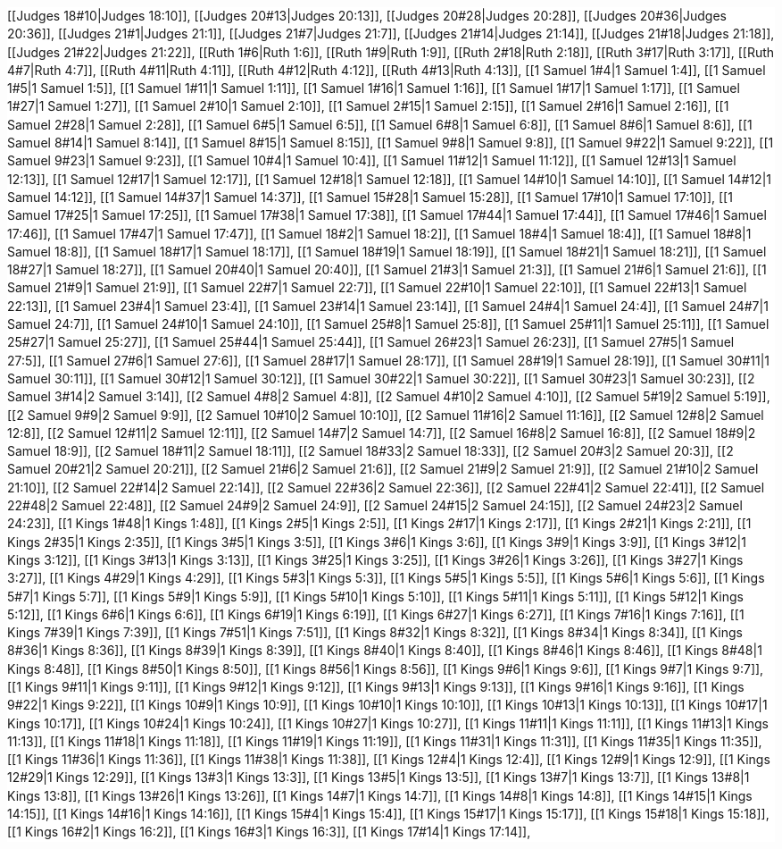 [[Judges 18#10|Judges 18:10]], [[Judges 20#13|Judges 20:13]], [[Judges 20#28|Judges 20:28]], [[Judges 20#36|Judges 20:36]], [[Judges 21#1|Judges 21:1]], [[Judges 21#7|Judges 21:7]], [[Judges 21#14|Judges 21:14]], [[Judges 21#18|Judges 21:18]], [[Judges 21#22|Judges 21:22]], [[Ruth 1#6|Ruth 1:6]], [[Ruth 1#9|Ruth 1:9]], [[Ruth 2#18|Ruth 2:18]], [[Ruth 3#17|Ruth 3:17]], [[Ruth 4#7|Ruth 4:7]], [[Ruth 4#11|Ruth 4:11]], [[Ruth 4#12|Ruth 4:12]], [[Ruth 4#13|Ruth 4:13]], [[1 Samuel 1#4|1 Samuel 1:4]], [[1 Samuel 1#5|1 Samuel 1:5]], [[1 Samuel 1#11|1 Samuel 1:11]], [[1 Samuel 1#16|1 Samuel 1:16]], [[1 Samuel 1#17|1 Samuel 1:17]], [[1 Samuel 1#27|1 Samuel 1:27]], [[1 Samuel 2#10|1 Samuel 2:10]], [[1 Samuel 2#15|1 Samuel 2:15]], [[1 Samuel 2#16|1 Samuel 2:16]], [[1 Samuel 2#28|1 Samuel 2:28]], [[1 Samuel 6#5|1 Samuel 6:5]], [[1 Samuel 6#8|1 Samuel 6:8]], [[1 Samuel 8#6|1 Samuel 8:6]], [[1 Samuel 8#14|1 Samuel 8:14]], [[1 Samuel 8#15|1 Samuel 8:15]], [[1 Samuel 9#8|1 Samuel 9:8]], [[1 Samuel 9#22|1 Samuel 9:22]], [[1 Samuel 9#23|1 Samuel 9:23]], [[1 Samuel 10#4|1 Samuel 10:4]], [[1 Samuel 11#12|1 Samuel 11:12]], [[1 Samuel 12#13|1 Samuel 12:13]], [[1 Samuel 12#17|1 Samuel 12:17]], [[1 Samuel 12#18|1 Samuel 12:18]], [[1 Samuel 14#10|1 Samuel 14:10]], [[1 Samuel 14#12|1 Samuel 14:12]], [[1 Samuel 14#37|1 Samuel 14:37]], [[1 Samuel 15#28|1 Samuel 15:28]], [[1 Samuel 17#10|1 Samuel 17:10]], [[1 Samuel 17#25|1 Samuel 17:25]], [[1 Samuel 17#38|1 Samuel 17:38]], [[1 Samuel 17#44|1 Samuel 17:44]], [[1 Samuel 17#46|1 Samuel 17:46]], [[1 Samuel 17#47|1 Samuel 17:47]], [[1 Samuel 18#2|1 Samuel 18:2]], [[1 Samuel 18#4|1 Samuel 18:4]], [[1 Samuel 18#8|1 Samuel 18:8]], [[1 Samuel 18#17|1 Samuel 18:17]], [[1 Samuel 18#19|1 Samuel 18:19]], [[1 Samuel 18#21|1 Samuel 18:21]], [[1 Samuel 18#27|1 Samuel 18:27]], [[1 Samuel 20#40|1 Samuel 20:40]], [[1 Samuel 21#3|1 Samuel 21:3]], [[1 Samuel 21#6|1 Samuel 21:6]], [[1 Samuel 21#9|1 Samuel 21:9]], [[1 Samuel 22#7|1 Samuel 22:7]], [[1 Samuel 22#10|1 Samuel 22:10]], [[1 Samuel 22#13|1 Samuel 22:13]], [[1 Samuel 23#4|1 Samuel 23:4]], [[1 Samuel 23#14|1 Samuel 23:14]], [[1 Samuel 24#4|1 Samuel 24:4]], [[1 Samuel 24#7|1 Samuel 24:7]], [[1 Samuel 24#10|1 Samuel 24:10]], [[1 Samuel 25#8|1 Samuel 25:8]], [[1 Samuel 25#11|1 Samuel 25:11]], [[1 Samuel 25#27|1 Samuel 25:27]], [[1 Samuel 25#44|1 Samuel 25:44]], [[1 Samuel 26#23|1 Samuel 26:23]], [[1 Samuel 27#5|1 Samuel 27:5]], [[1 Samuel 27#6|1 Samuel 27:6]], [[1 Samuel 28#17|1 Samuel 28:17]], [[1 Samuel 28#19|1 Samuel 28:19]], [[1 Samuel 30#11|1 Samuel 30:11]], [[1 Samuel 30#12|1 Samuel 30:12]], [[1 Samuel 30#22|1 Samuel 30:22]], [[1 Samuel 30#23|1 Samuel 30:23]], [[2 Samuel 3#14|2 Samuel 3:14]], [[2 Samuel 4#8|2 Samuel 4:8]], [[2 Samuel 4#10|2 Samuel 4:10]], [[2 Samuel 5#19|2 Samuel 5:19]], [[2 Samuel 9#9|2 Samuel 9:9]], [[2 Samuel 10#10|2 Samuel 10:10]], [[2 Samuel 11#16|2 Samuel 11:16]], [[2 Samuel 12#8|2 Samuel 12:8]], [[2 Samuel 12#11|2 Samuel 12:11]], [[2 Samuel 14#7|2 Samuel 14:7]], [[2 Samuel 16#8|2 Samuel 16:8]], [[2 Samuel 18#9|2 Samuel 18:9]], [[2 Samuel 18#11|2 Samuel 18:11]], [[2 Samuel 18#33|2 Samuel 18:33]], [[2 Samuel 20#3|2 Samuel 20:3]], [[2 Samuel 20#21|2 Samuel 20:21]], [[2 Samuel 21#6|2 Samuel 21:6]], [[2 Samuel 21#9|2 Samuel 21:9]], [[2 Samuel 21#10|2 Samuel 21:10]], [[2 Samuel 22#14|2 Samuel 22:14]], [[2 Samuel 22#36|2 Samuel 22:36]], [[2 Samuel 22#41|2 Samuel 22:41]], [[2 Samuel 22#48|2 Samuel 22:48]], [[2 Samuel 24#9|2 Samuel 24:9]], [[2 Samuel 24#15|2 Samuel 24:15]], [[2 Samuel 24#23|2 Samuel 24:23]], [[1 Kings 1#48|1 Kings 1:48]], [[1 Kings 2#5|1 Kings 2:5]], [[1 Kings 2#17|1 Kings 2:17]], [[1 Kings 2#21|1 Kings 2:21]], [[1 Kings 2#35|1 Kings 2:35]], [[1 Kings 3#5|1 Kings 3:5]], [[1 Kings 3#6|1 Kings 3:6]], [[1 Kings 3#9|1 Kings 3:9]], [[1 Kings 3#12|1 Kings 3:12]], [[1 Kings 3#13|1 Kings 3:13]], [[1 Kings 3#25|1 Kings 3:25]], [[1 Kings 3#26|1 Kings 3:26]], [[1 Kings 3#27|1 Kings 3:27]], [[1 Kings 4#29|1 Kings 4:29]], [[1 Kings 5#3|1 Kings 5:3]], [[1 Kings 5#5|1 Kings 5:5]], [[1 Kings 5#6|1 Kings 5:6]], [[1 Kings 5#7|1 Kings 5:7]], [[1 Kings 5#9|1 Kings 5:9]], [[1 Kings 5#10|1 Kings 5:10]], [[1 Kings 5#11|1 Kings 5:11]], [[1 Kings 5#12|1 Kings 5:12]], [[1 Kings 6#6|1 Kings 6:6]], [[1 Kings 6#19|1 Kings 6:19]], [[1 Kings 6#27|1 Kings 6:27]], [[1 Kings 7#16|1 Kings 7:16]], [[1 Kings 7#39|1 Kings 7:39]], [[1 Kings 7#51|1 Kings 7:51]], [[1 Kings 8#32|1 Kings 8:32]], [[1 Kings 8#34|1 Kings 8:34]], [[1 Kings 8#36|1 Kings 8:36]], [[1 Kings 8#39|1 Kings 8:39]], [[1 Kings 8#40|1 Kings 8:40]], [[1 Kings 8#46|1 Kings 8:46]], [[1 Kings 8#48|1 Kings 8:48]], [[1 Kings 8#50|1 Kings 8:50]], [[1 Kings 8#56|1 Kings 8:56]], [[1 Kings 9#6|1 Kings 9:6]], [[1 Kings 9#7|1 Kings 9:7]], [[1 Kings 9#11|1 Kings 9:11]], [[1 Kings 9#12|1 Kings 9:12]], [[1 Kings 9#13|1 Kings 9:13]], [[1 Kings 9#16|1 Kings 9:16]], [[1 Kings 9#22|1 Kings 9:22]], [[1 Kings 10#9|1 Kings 10:9]], [[1 Kings 10#10|1 Kings 10:10]], [[1 Kings 10#13|1 Kings 10:13]], [[1 Kings 10#17|1 Kings 10:17]], [[1 Kings 10#24|1 Kings 10:24]], [[1 Kings 10#27|1 Kings 10:27]], [[1 Kings 11#11|1 Kings 11:11]], [[1 Kings 11#13|1 Kings 11:13]], [[1 Kings 11#18|1 Kings 11:18]], [[1 Kings 11#19|1 Kings 11:19]], [[1 Kings 11#31|1 Kings 11:31]], [[1 Kings 11#35|1 Kings 11:35]], [[1 Kings 11#36|1 Kings 11:36]], [[1 Kings 11#38|1 Kings 11:38]], [[1 Kings 12#4|1 Kings 12:4]], [[1 Kings 12#9|1 Kings 12:9]], [[1 Kings 12#29|1 Kings 12:29]], [[1 Kings 13#3|1 Kings 13:3]], [[1 Kings 13#5|1 Kings 13:5]], [[1 Kings 13#7|1 Kings 13:7]], [[1 Kings 13#8|1 Kings 13:8]], [[1 Kings 13#26|1 Kings 13:26]], [[1 Kings 14#7|1 Kings 14:7]], [[1 Kings 14#8|1 Kings 14:8]], [[1 Kings 14#15|1 Kings 14:15]], [[1 Kings 14#16|1 Kings 14:16]], [[1 Kings 15#4|1 Kings 15:4]], [[1 Kings 15#17|1 Kings 15:17]], [[1 Kings 15#18|1 Kings 15:18]], [[1 Kings 16#2|1 Kings 16:2]], [[1 Kings 16#3|1 Kings 16:3]], [[1 Kings 17#14|1 Kings 17:14]],